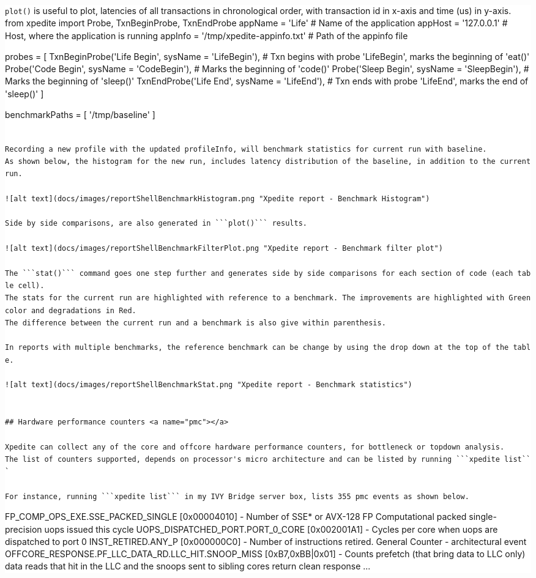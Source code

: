```plot()``` is useful to plot, latencies of all transactions in chronological order, with transaction id in x-axis and time (us) in y-axis.
  from xpedite import Probe, TxnBeginProbe, TxnEndProbe
  appName = 'Life'                      # Name of the application
  appHost = '127.0.0.1'                 # Host, where the application is running
  appInfo = '/tmp/xpedite-appinfo.txt'  # Path of the appinfo file

  probes = [
    TxnBeginProbe('Life Begin', sysName = 'LifeBegin'),     # Txn begins with probe 'LifeBegin', marks the beginning of 'eat()'
    Probe('Code Begin', sysName = 'CodeBegin'),             # Marks the beginning of 'code()'
    Probe('Sleep Begin', sysName = 'SleepBegin'),           # Marks the beginning of 'sleep()'
    TxnEndProbe('Life End', sysName = 'LifeEnd'),           # Txn ends with probe 'LifeEnd', marks the end of 'sleep()'
  ]

  benchmarkPaths = [
    '/tmp/baseline'
  ]
```

Recording a new profile with the updated profileInfo, will benchmark statistics for current run with baseline.
As shown below, the histogram for the new run, includes latency distribution of the baseline, in addition to the current run.

![alt text](docs/images/reportShellBenchmarkHistogram.png "Xpedite report - Benchmark Histogram")

Side by side comparisons, are also generated in ```plot()``` results. 

![alt text](docs/images/reportShellBenchmarkFilterPlot.png "Xpedite report - Benchmark filter plot")

The ```stat()``` command goes one step further and generates side by side comparisons for each section of code (each table cell).
The stats for the current run are highlighted with reference to a benchmark. The improvements are highlighted with Green color and degradations in Red.
The difference between the current run and a benchmark is also give within parenthesis.

In reports with multiple benchmarks, the reference benchmark can be change by using the drop down at the top of the table.

![alt text](docs/images/reportShellBenchmarkStat.png "Xpedite report - Benchmark statistics")


## Hardware performance counters <a name="pmc"></a>

Xpedite can collect any of the core and offcore hardware performance counters, for bottleneck or topdown analysis.
The list of counters supported, depends on processor's micro architecture and can be listed by running ```xpedite list```
  
For instance, running ```xpedite list``` in my IVY Bridge server box, lists 355 pmc events as shown below.

```
FP_COMP_OPS_EXE.SSE_PACKED_SINGLE                            [0x00004010]      - Number of SSE* or AVX-128 FP Computational packed single-precision uops issued this cycle
UOPS_DISPATCHED_PORT.PORT_0_CORE                             [0x002001A1]      - Cycles per core when uops are dispatched to port 0
INST_RETIRED.ANY_P                                           [0x000000C0]      - Number of instructions retired. General Counter   - architectural event
OFFCORE_RESPONSE.PF_LLC_DATA_RD.LLC_HIT.SNOOP_MISS           [0xB7,0xBB|0x01] - Counts prefetch (that bring data to LLC only) data reads that hit in the LLC and the snoops sent to sibling cores return clean response
...
```
